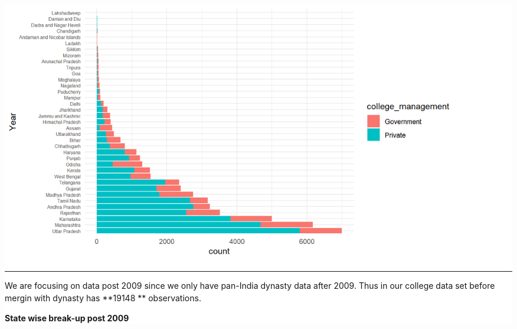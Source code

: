 <img src="index.en_files/figure-html/unnamed-chunk-22-1.png" width="768" />




----


We are focusing on data post 2009 since we only have pan-India dynasty data after 2009. Thus in our college data set before mergin with dynasty has **19148 ** observations.








**State wise break-up post 2009**



